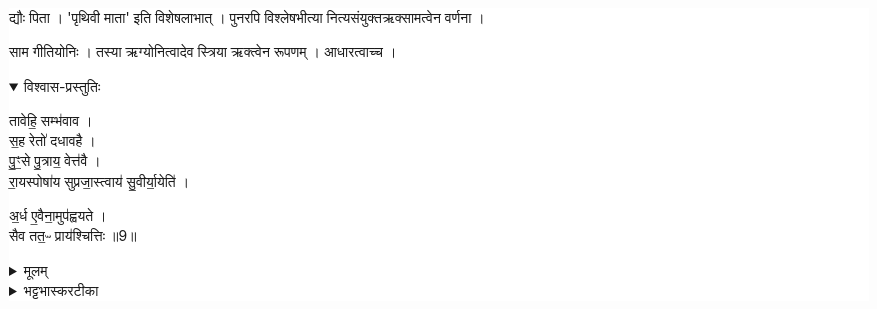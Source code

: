 द्यौः पिता । 'पृथिवी माता' इति विशेषलाभात् । पुनरपि विश्लेषभीत्या नित्यसंयुक्तऋक्सामत्वेन वर्णना ।

साम गीतियोनिः । तस्या ऋग्योनित्वादेव स्त्रिया ऋक्त्वेन रूपणम् । आधारत्वाच्च ।
</details>

<details open><summary>विश्वास-प्रस्तुतिः</summary>

तावेहि॒ सम्भ॑वाव ।  
स॒ह रेतो॑ दधावहै ।   
पु॒ꣳ॒से पु॒त्राय॒ वेत्त॑वै ।  
रा॒यस्पोषा॑य सुप्रजा॒स्त्वाय॑ सु॒वीर्या॒येति॑ ।  


अ॒र्ध ए॒वैना॒मुप॑ह्वयते ।  
सैव तत॒ᳶ प्राय॑श्चित्तिः ॥9॥   
</details>

<details><summary>मूलम्</summary></details>

<details><summary>भट्टभास्करटीका</summary></details>

